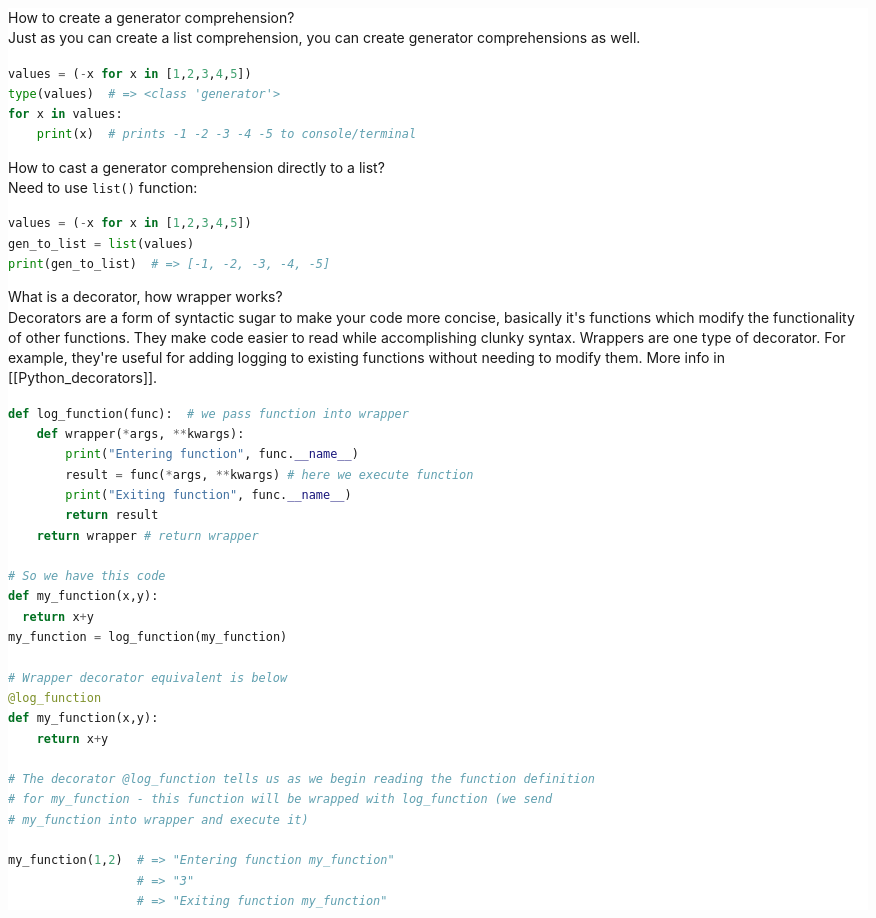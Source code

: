 How to create a generator comprehension?
&#10;<br>
Just as you can create a list comprehension, you can create generator
comprehensions as well.
```python
values = (-x for x in [1,2,3,4,5])
type(values)  # => <class 'generator'>
for x in values:
    print(x)  # prints -1 -2 -3 -4 -5 to console/terminal
```

How to cast a generator comprehension directly to a list?
&#10;<br>
Need to use `list()` function:
```python
values = (-x for x in [1,2,3,4,5])
gen_to_list = list(values)
print(gen_to_list)  # => [-1, -2, -3, -4, -5]
```

What is a decorator, how wrapper works?
&#10;<br>
Decorators are a form of syntactic sugar to make your code more concise,
basically it's functions which modify the functionality of other functions. They
make code easier to read while accomplishing clunky syntax. Wrappers are one
type of decorator. For example, they're useful for adding logging to existing
functions without needing to modify them. More info in [[Python_decorators]].
```python
def log_function(func):  # we pass function into wrapper
    def wrapper(*args, **kwargs):
        print("Entering function", func.__name__)
        result = func(*args, **kwargs) # here we execute function
        print("Exiting function", func.__name__)
        return result
    return wrapper # return wrapper

# So we have this code
def my_function(x,y):
  return x+y
my_function = log_function(my_function)

# Wrapper decorator equivalent is below
@log_function
def my_function(x,y):
    return x+y

# The decorator @log_function tells us as we begin reading the function definition
# for my_function - this function will be wrapped with log_function (we send
# my_function into wrapper and execute it)

my_function(1,2)  # => "Entering function my_function"
                  # => "3"
                  # => "Exiting function my_function"
```


[^1]: [Learn Python in Y Minutes](https://learnxinyminutes.com/docs/python/)